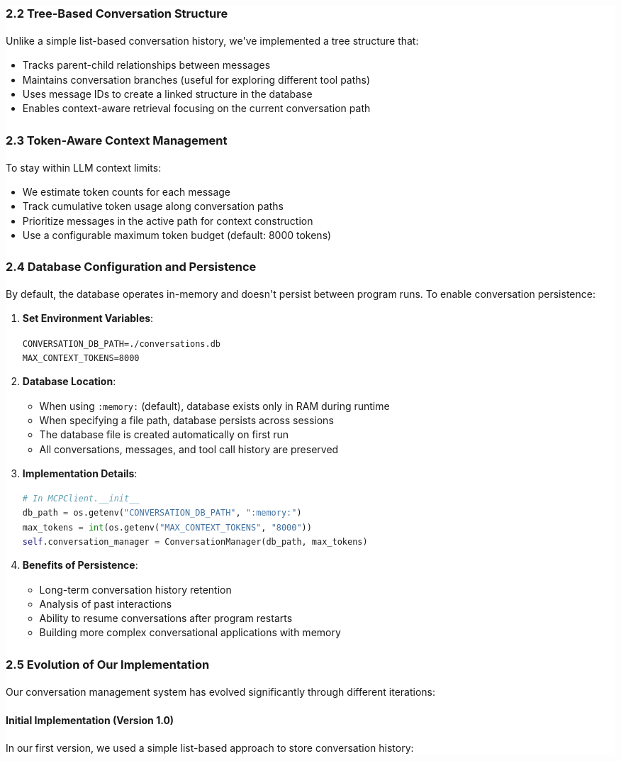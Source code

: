 ### 2.2 Tree-Based Conversation Structure

Unlike a simple list-based conversation history, we've implemented a tree structure that:

- Tracks parent-child relationships between messages
- Maintains conversation branches (useful for exploring different tool paths)
- Uses message IDs to create a linked structure in the database
- Enables context-aware retrieval focusing on the current conversation path

### 2.3 Token-Aware Context Management

To stay within LLM context limits:

- We estimate token counts for each message
- Track cumulative token usage along conversation paths
- Prioritize messages in the active path for context construction
- Use a configurable maximum token budget (default: 8000 tokens)

### 2.4 Database Configuration and Persistence

By default, the database operates in-memory and doesn't persist between program runs. To enable conversation persistence:

1. **Set Environment Variables**: 
   ```
   CONVERSATION_DB_PATH=./conversations.db
   MAX_CONTEXT_TOKENS=8000
   ```

2. **Database Location**:
   - When using `:memory:` (default), database exists only in RAM during runtime
   - When specifying a file path, database persists across sessions
   - The database file is created automatically on first run
   - All conversations, messages, and tool call history are preserved

3. **Implementation Details**:
   ```python
   # In MCPClient.__init__
   db_path = os.getenv("CONVERSATION_DB_PATH", ":memory:")
   max_tokens = int(os.getenv("MAX_CONTEXT_TOKENS", "8000"))
   self.conversation_manager = ConversationManager(db_path, max_tokens)
   ```

4. **Benefits of Persistence**:
   - Long-term conversation history retention
   - Analysis of past interactions
   - Ability to resume conversations after program restarts
   - Building more complex conversational applications with memory

### 2.5 Evolution of Our Implementation

Our conversation management system has evolved significantly through different iterations:

#### Initial Implementation (Version 1.0)
In our first version, we used a simple list-based approach to store conversation history:
